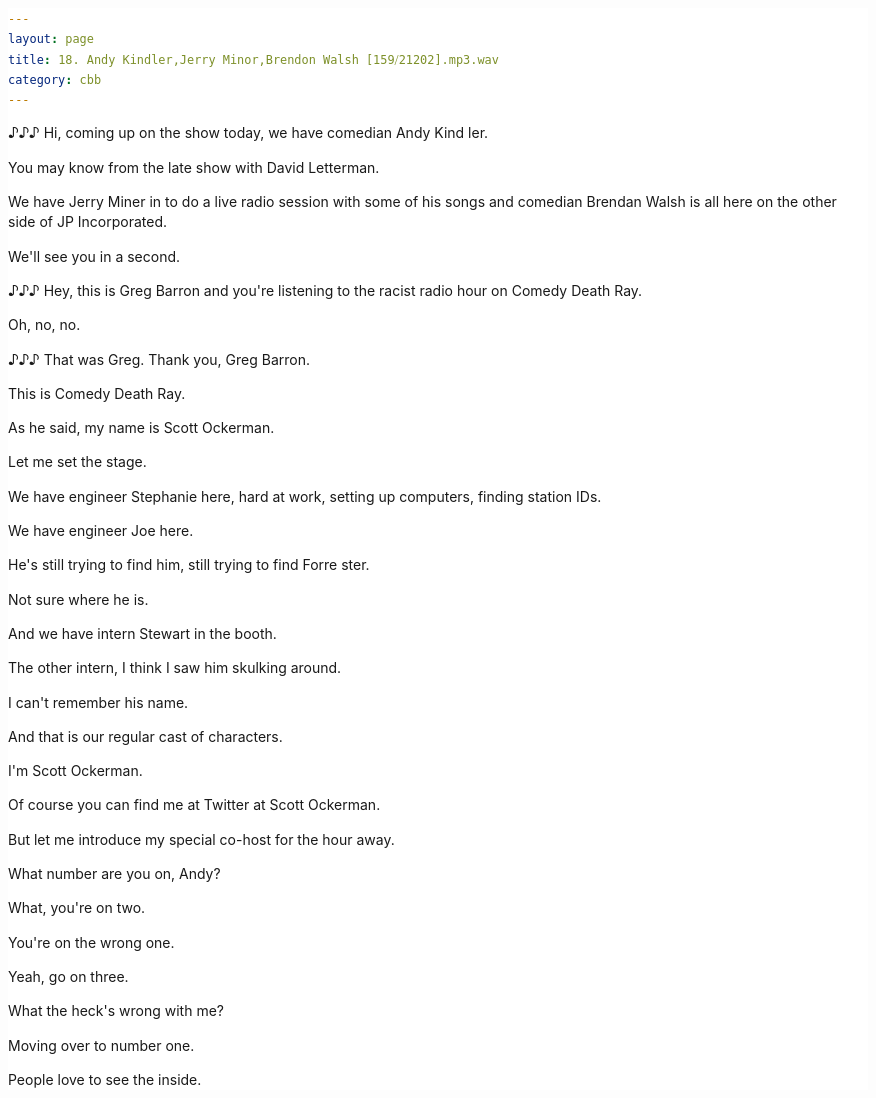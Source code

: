 ```yaml
---
layout: page
title: 18. Andy Kindler,Jerry Minor,Brendon Walsh [159⧸21202].mp3.wav
category: cbb 
---
```


♪♪♪ Hi, coming up on the show today, we have comedian Andy Kind ler.

You may know from the late show with David Letterman.

We have Jerry Miner in to do a live radio session with some of his songs and comedian Brendan Walsh is all here on the other side of JP Incorporated.

We'll see you in a second.

♪♪♪ Hey, this is Greg Barron and you're listening to the racist radio hour on Comedy Death Ray.

Oh, no, no.

♪♪♪ That was Greg. Thank you, Greg Barron.

This is Comedy Death Ray.

As he said, my name is Scott Ockerman.

Let me set the stage.

We have engineer Stephanie here, hard at work, setting up computers, finding station IDs.

We have engineer Joe here.

He's still trying to find him, still trying to find Forre ster.

Not sure where he is.

And we have intern Stewart in the booth.

The other intern, I think I saw him skulking around.

I can't remember his name.

And that is our regular cast of characters.

I'm Scott Ockerman.

Of course you can find me at Twitter at Scott Ockerman.

But let me introduce my special co-host for the hour away.

What number are you on, Andy?

What, you're on two.

You're on the wrong one.

Yeah, go on three.

What the heck's wrong with me?

Moving over to number one.

People love to see the inside.
